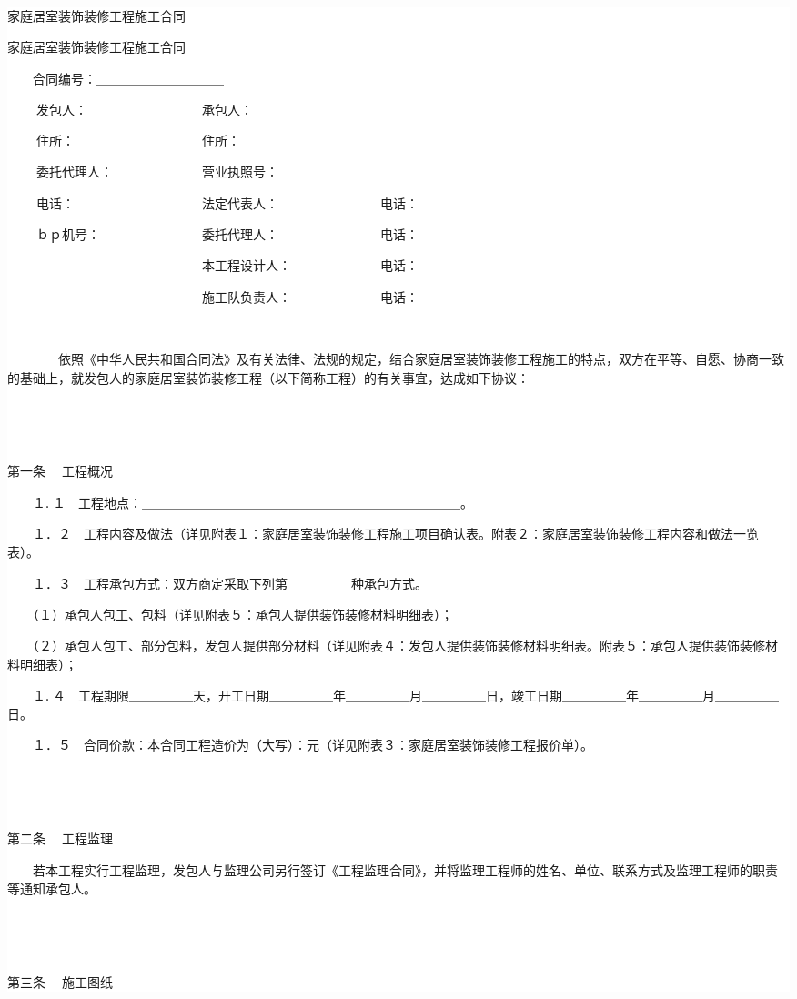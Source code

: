 



家庭居室装饰装修工程施工合同



 


 家庭居室装饰装修工程施工合同



　　合同编号：＿＿＿＿＿＿＿＿＿＿

　　 发包人：　　　　　　　　　承包人：

　　 住所：　　　　　　　　　　住所：

　　 委托代理人：　　　　　　　营业执照号：

　　 电话：　　　　　　　　　　法定代表人：　　　　　　　　电话：

　　 ｂｐ机号：　　　　　　　　委托代理人：　　　　　　　　电话：

　　　　　　　　　　　 　　　　本工程设计人：　　　　　　　电话：

　　　　　　　　　　　 　　　　施工队负责人：　　　　　　　电话：　　

　　

　　　　依照《中华人民共和国合同法》及有关法律、法规的规定，结合家庭居室装饰装修工程施工的特点，双方在平等、自愿、协商一致的基础上，就发包人的家庭居室装饰装修工程（以下简称工程）的有关事宜，达成如下协议：

　　

　　

第一条
　工程概况

　　１. １　工程地点：＿＿＿＿＿＿＿＿＿＿＿＿＿＿＿＿＿＿＿＿＿＿＿＿＿。

　　１．２　工程内容及做法（详见附表１：家庭居室装饰装修工程施工项目确认表。附表２：家庭居室装饰装修工程内容和做法一览表）。

　　１．３　工程承包方式：双方商定采取下列第＿＿＿＿＿种承包方式。

　　（１）承包人包工、包料（详见附表５：承包人提供装饰装修材料明细表）；

　　（２）承包人包工、部分包料，发包人提供部分材料（详见附表４：发包人提供装饰装修材料明细表。附表５：承包人提供装饰装修材料明细表）；

　　１. ４　工程期限＿＿＿＿＿天，开工日期＿＿＿＿＿年＿＿＿＿＿月＿＿＿＿＿日，竣工日期＿＿＿＿＿年＿＿＿＿＿月＿＿＿＿＿日。

　　１．５　合同价款：本合同工程造价为（大写）：元（详见附表３：家庭居室装饰装修工程报价单）。

　　

　　

第二条
　工程监理

　　若本工程实行工程监理，发包人与监理公司另行签订《工程监理合同》，并将监理工程师的姓名、单位、联系方式及监理工程师的职责等通知承包人。

　　

　　

第三条
　施工图纸
